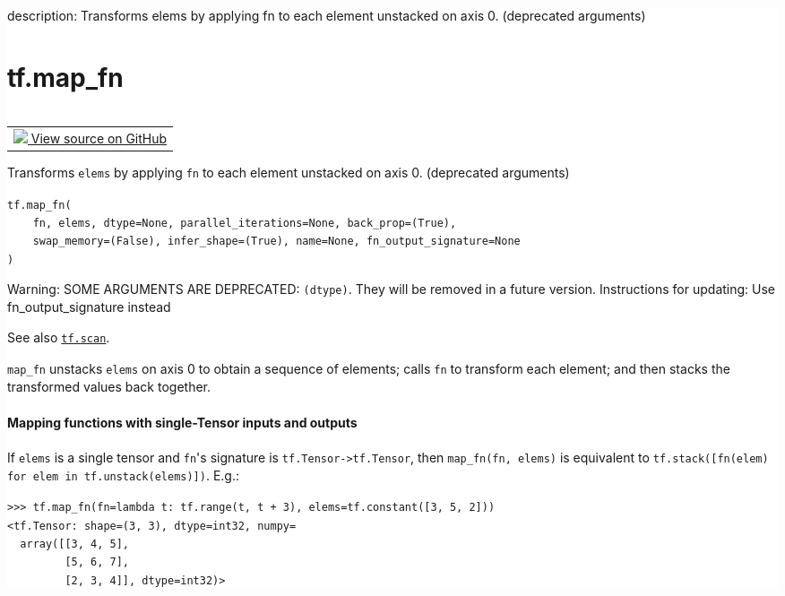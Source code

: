 description: Transforms elems by applying fn to each element unstacked on axis 0. (deprecated arguments)

<div itemscope itemtype="http://developers.google.com/ReferenceObject">
<meta itemprop="name" content="tf.map_fn" />
<meta itemprop="path" content="Stable" />
</div>

# tf.map_fn



<table class="tfo-notebook-buttons tfo-api nocontent" align="left">
<td>
  <a target="_blank" href="https://github.com/tensorflow/tensorflow/blob/r2.4/tensorflow/python/ops/map_fn.py#L628-L659">
    <img src="https://www.tensorflow.org/images/GitHub-Mark-32px.png" />
    View source on GitHub
  </a>
</td>
</table>



Transforms `elems` by applying `fn` to each element unstacked on axis 0. (deprecated arguments)

<pre class="devsite-click-to-copy prettyprint lang-py tfo-signature-link">
<code>tf.map_fn(
    fn, elems, dtype=None, parallel_iterations=None, back_prop=(True),
    swap_memory=(False), infer_shape=(True), name=None, fn_output_signature=None
)
</code></pre>





Warning: SOME ARGUMENTS ARE DEPRECATED: `(dtype)`. They will be removed in a future version.
Instructions for updating:
Use fn_output_signature instead

See also <a href="../tf/scan.md"><code>tf.scan</code></a>.

`map_fn` unstacks `elems` on axis 0 to obtain a sequence of elements;
calls `fn` to transform each element; and then stacks the transformed
values back together.

#### Mapping functions with single-Tensor inputs and outputs

If `elems` is a single tensor and `fn`'s signature is `tf.Tensor->tf.Tensor`,
then `map_fn(fn, elems)` is equivalent to
`tf.stack([fn(elem) for elem in tf.unstack(elems)])`.  E.g.:

```
>>> tf.map_fn(fn=lambda t: tf.range(t, t + 3), elems=tf.constant([3, 5, 2]))
<tf.Tensor: shape=(3, 3), dtype=int32, numpy=
  array([[3, 4, 5],
         [5, 6, 7],
         [2, 3, 4]], dtype=int32)>
```
